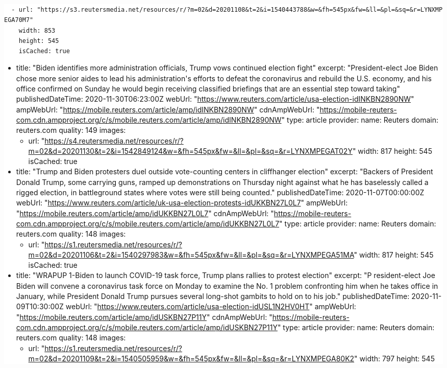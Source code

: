       - url: "https://s3.reutersmedia.net/resources/r/?m=02&d=20201108&t=2&i=1540443788&w=&fh=545px&fw=&ll=&pl=&sq=&r=LYNXMPEGA70M7"
        width: 853
        height: 545
        isCached: true
  - title: "Biden identifies more administration officials, Trump vows continued election fight"
    excerpt: "President-elect Joe Biden chose more senior aides to lead his administration's efforts to defeat the coronavirus and rebuild the U.S. economy, and his office confirmed on Sunday he would begin receiving classified briefings that are an essential step toward taking"
    publishedDateTime: 2020-11-30T06:23:00Z
    webUrl: "https://www.reuters.com/article/usa-election-idINKBN2890NW"
    ampWebUrl: "https://mobile.reuters.com/article/amp/idINKBN2890NW"
    cdnAmpWebUrl: "https://mobile-reuters-com.cdn.ampproject.org/c/s/mobile.reuters.com/article/amp/idINKBN2890NW"
    type: article
    provider:
      name: Reuters
      domain: reuters.com
    quality: 149
    images:
      - url: "https://s4.reutersmedia.net/resources/r/?m=02&d=20201130&t=2&i=1542849124&w=&fh=545px&fw=&ll=&pl=&sq=&r=LYNXMPEGAT02Y"
        width: 817
        height: 545
        isCached: true
  - title: "Trump and Biden protesters duel outside vote-counting centers in cliffhanger election"
    excerpt: "Backers of President Donald Trump, some carrying guns, ramped up demonstrations on Thursday night against what he has baselessly called a rigged election, in battleground states where votes were still being counted."
    publishedDateTime: 2020-11-07T00:00:00Z
    webUrl: "https://www.reuters.com/article/uk-usa-election-protests-idUKKBN27L0L7"
    ampWebUrl: "https://mobile.reuters.com/article/amp/idUKKBN27L0L7"
    cdnAmpWebUrl: "https://mobile-reuters-com.cdn.ampproject.org/c/s/mobile.reuters.com/article/amp/idUKKBN27L0L7"
    type: article
    provider:
      name: Reuters
      domain: reuters.com
    quality: 148
    images:
      - url: "https://s1.reutersmedia.net/resources/r/?m=02&d=20201106&t=2&i=1540297983&w=&fh=545px&fw=&ll=&pl=&sq=&r=LYNXMPEGA51MA"
        width: 817
        height: 545
        isCached: true
  - title: "WRAPUP 1-Biden to launch COVID-19 task force, Trump plans rallies to protest election"
    excerpt: "P resident-elect Joe Biden will convene a coronavirus task force on Monday to examine the No. 1 problem confronting him when he takes office in January, while President Donald Trump pursues several long-shot gambits to hold on to his job."
    publishedDateTime: 2020-11-09T10:30:00Z
    webUrl: "https://www.reuters.com/article/usa-election-idUSL1N2HV0HT"
    ampWebUrl: "https://mobile.reuters.com/article/amp/idUSKBN27P11Y"
    cdnAmpWebUrl: "https://mobile-reuters-com.cdn.ampproject.org/c/s/mobile.reuters.com/article/amp/idUSKBN27P11Y"
    type: article
    provider:
      name: Reuters
      domain: reuters.com
    quality: 148
    images:
      - url: "https://s1.reutersmedia.net/resources/r/?m=02&d=20201109&t=2&i=1540505959&w=&fh=545px&fw=&ll=&pl=&sq=&r=LYNXMPEGA80K2"
        width: 797
        height: 545